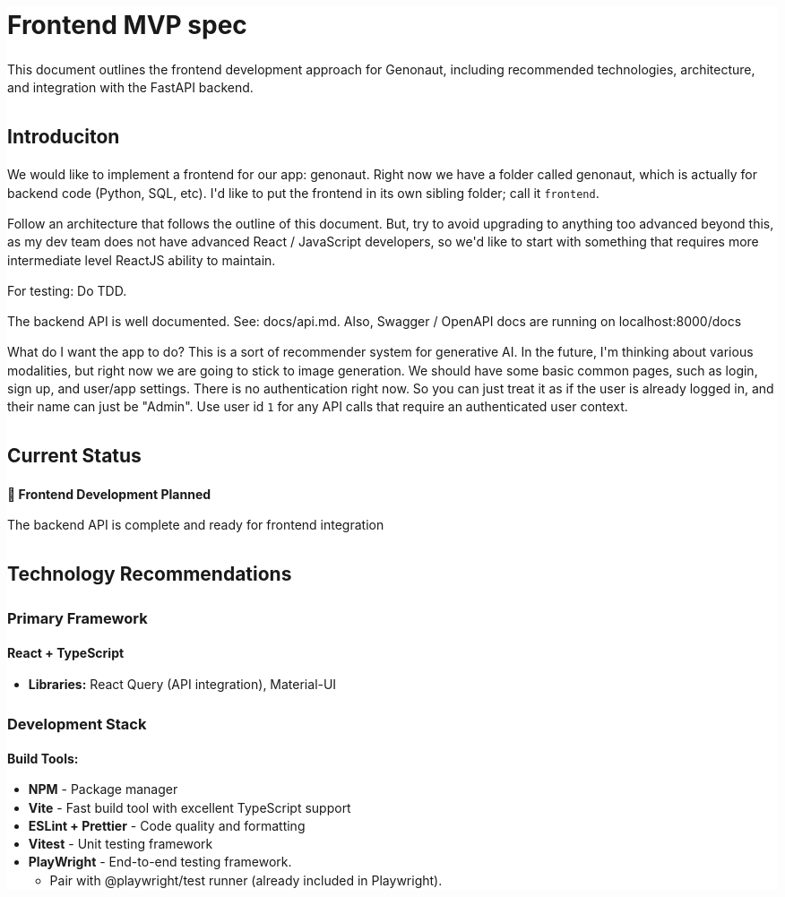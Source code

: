 # Frontend MVP spec

This document outlines the frontend development approach for Genonaut, including recommended technologies, architecture,
and integration with the FastAPI backend.

## Introduciton
We would like to implement a frontend for our app: genonaut. Right now we have a folder called genonaut, which is 
actually for backend code (Python, SQL, etc). I'd like to put the frontend in its own sibling folder; call it 
`frontend`.

Follow an architecture that follows the outline of this document. But, try to avoid upgrading to anything too advanced 
beyond this, as my dev team does not have advanced React / JavaScript developers, so we'd like to start with something 
that requires more intermediate level ReactJS ability to maintain.

For testing: Do TDD.

The backend API is well documented. See: docs/api.md. Also, Swagger / OpenAPI docs are running on localhost:8000/docs

What do I want the app to do?
This is a sort of recommender system for generative AI. In the future, I'm thinking about various modalities, but right 
now we are going to stick to image generation. We should have some basic common pages, such as login, sign up, and 
user/app settings. There is no authentication right now. So you can just treat it as if the user is already logged in, 
and their name can just be "Admin". Use user id `1` for any API calls that require an authenticated user context.

## Current Status

**🚧 Frontend Development Planned**

The backend API is complete and ready for frontend integration

## Technology Recommendations

### Primary Framework

**React + TypeScript**
- **Libraries:** React Query (API integration), Material-UI

### Development Stack

**Build Tools:**
- **NPM** - Package manager
- **Vite** - Fast build tool with excellent TypeScript support
- **ESLint + Prettier** - Code quality and formatting
- **Vitest** - Unit testing framework
- **PlayWright** - End-to-end testing framework. 
  - Pair with @playwright/test runner (already included in Playwright).
